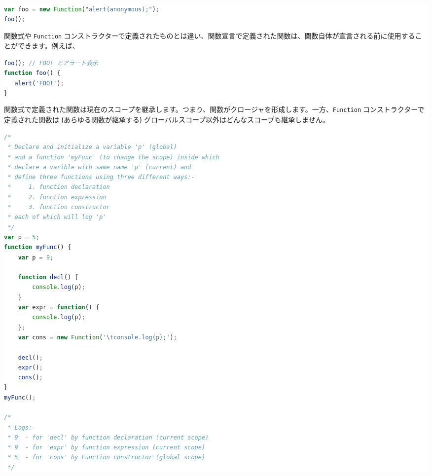 ```js
var foo = new Function("alert(anonymous);");
foo();
```

関数式や `Function` コンストラクターで定義されたものとは違い、関数宣言で定義された関数は、関数自体が宣言される前に使用することができます。例えば、

```js
foo(); // FOO! とアラート表示
function foo() {
   alert('FOO!');
}
```

関数式で定義された関数は現在のスコープを継承します。つまり、関数がクロージャを形成します。一方、`Function` コンストラクターで定義された関数は (あらゆる関数が継承する) グローバルスコープ以外はどんなスコープも継承しません。

```js
/*
 * Declare and initialize a variable 'p' (global)
 * and a function 'myFunc' (to change the scope) inside which
 * declare a varible with same name 'p' (current) and
 * define three functions using three different ways:-
 *     1. function declaration
 *     2. function expression
 *     3. function constructor
 * each of which will log 'p'
 */
var p = 5;
function myFunc() {
    var p = 9;

    function decl() {
        console.log(p);
    }
    var expr = function() {
        console.log(p);
    };
    var cons = new Function('\tconsole.log(p);');

    decl();
    expr();
    cons();
}
myFunc();

/*
 * Logs:-
 * 9  - for 'decl' by function declaration (current scope)
 * 9  - for 'expr' by function expression (current scope)
 * 5  - for 'cons' by Function constructor (global scope)
 */
```
